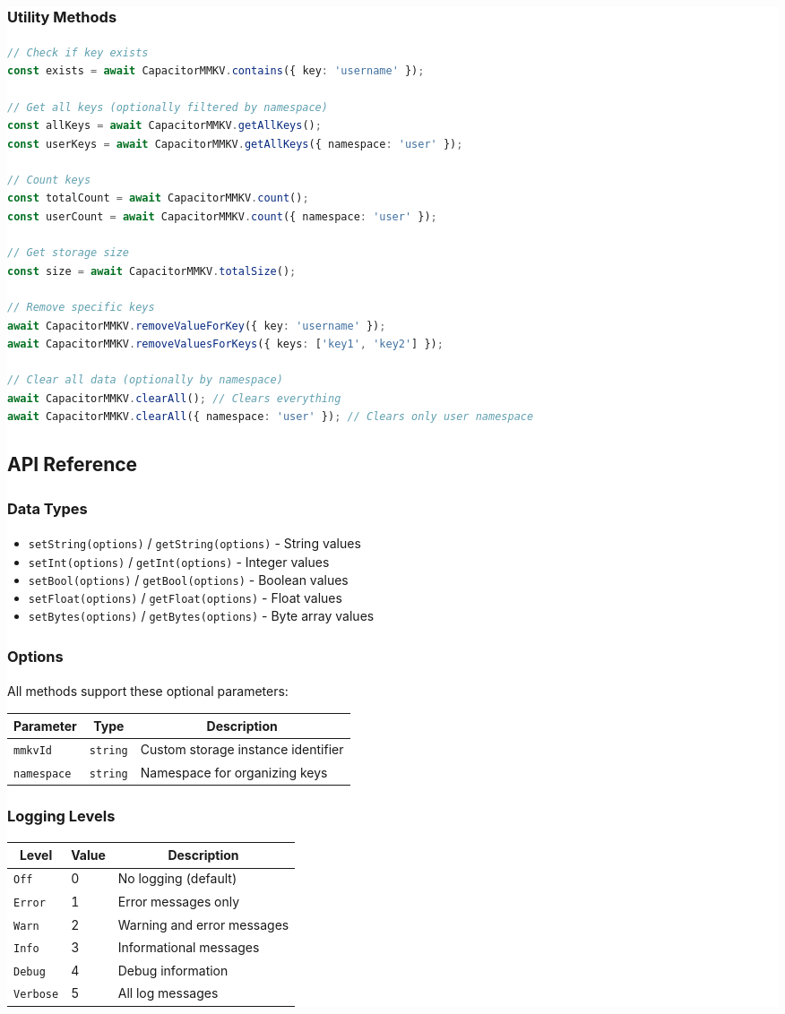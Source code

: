 ### Utility Methods

```typescript
// Check if key exists
const exists = await CapacitorMMKV.contains({ key: 'username' });

// Get all keys (optionally filtered by namespace)
const allKeys = await CapacitorMMKV.getAllKeys();
const userKeys = await CapacitorMMKV.getAllKeys({ namespace: 'user' });

// Count keys
const totalCount = await CapacitorMMKV.count();
const userCount = await CapacitorMMKV.count({ namespace: 'user' });

// Get storage size
const size = await CapacitorMMKV.totalSize();

// Remove specific keys
await CapacitorMMKV.removeValueForKey({ key: 'username' });
await CapacitorMMKV.removeValuesForKeys({ keys: ['key1', 'key2'] });

// Clear all data (optionally by namespace)
await CapacitorMMKV.clearAll(); // Clears everything
await CapacitorMMKV.clearAll({ namespace: 'user' }); // Clears only user namespace
```

## API Reference

### Data Types

- `setString(options)` / `getString(options)` - String values
- `setInt(options)` / `getInt(options)` - Integer values
- `setBool(options)` / `getBool(options)` - Boolean values
- `setFloat(options)` / `getFloat(options)` - Float values
- `setBytes(options)` / `getBytes(options)` - Byte array values

### Options

All methods support these optional parameters:

| Parameter   | Type     | Description                        |
| ----------- | -------- | ---------------------------------- |
| `mmkvId`    | `string` | Custom storage instance identifier |
| `namespace` | `string` | Namespace for organizing keys      |

### Logging Levels

| Level     | Value | Description                |
| --------- | ----- | -------------------------- |
| `Off`     | 0     | No logging (default)       |
| `Error`   | 1     | Error messages only        |
| `Warn`    | 2     | Warning and error messages |
| `Info`    | 3     | Informational messages     |
| `Debug`   | 4     | Debug information          |
| `Verbose` | 5     | All log messages           |
